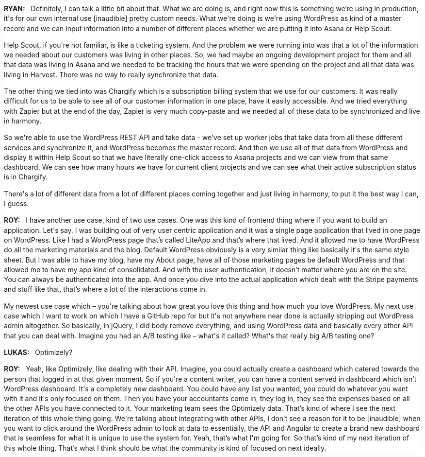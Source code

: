 **RYAN:** &nbsp; Definitely, I can talk a little bit about that. What we are doing is, and right now this is something we’re using in production, it's for our own internal use [inaudible] pretty custom needs. What we're doing is we're using WordPress as kind of a master record and we can input information into a number of different places whether we are putting it into Asana or Help Scout.

Help Scout, if you're not familiar, is like a ticketing system. And the problem we were running into was that a lot of the information we needed about our customers was living in other places. So, we had maybe an ongoing development project for them and all that data was living in Asana and we needed to be tracking the hours that we were spending on the project and all that data was living in Harvest. There was no way to really synchronize that data.

The other thing we tied into was Chargify which is a subscription billing system that we use for our customers. It was really difficult for us to be able to see all of our customer information in one place, have it easily accessible. And we tried everything with Zapier but at the end of the day, Zapier is very much copy-paste and we needed all of these data to be synchronized and live in harmony.

So we're able to use the WordPress REST API and take data - we've set up worker jobs that take data from all these different services and synchronize it, and WordPress becomes the master record. And then we use all of that data from WordPress and display it within Help Scout so that we have literally one-click access to Asana projects and we can view from that same dashboard. We can see how many hours we have for current client projects and we can see what their active subscription status is in Chargify.

There's a lot of different data from a lot of different places coming together and just living in harmony, to put it the best way I can, I guess.

**ROY:** &nbsp; I have another use case, kind of two use cases. One was this kind of frontend thing where if you want to build an application. Let's say, I was building out of very user centric application and it was a single page application that lived in one page on WordPress. Like I had a WordPress page that’s called LiteApp and that’s where that lived. And it allowed me to have WordPress do all the marketing materials and the blog. Default WordPress obviously is a very similar thing like basically it's the same style sheet. But I was able to have my blog, have my About page, have all of those marketing pages be default WordPress and that allowed me to have my app kind of consolidated. And with the user authentication, it doesn’t matter where you are on the site. You can always be authenticated into the app. And once you dive into the actual application which dealt with the Stripe payments and stuff like that, that’s where a lot of the interactions come in.

My newest use case which – you're talking about how great you love this thing and how much you love WordPress. My next use case which I want to work on which I have a GitHub repo for but it's not anywhere near done is actually stripping out WordPress admin altogether. So basically, in jQuery, I did body remove everything, and using WordPress data and basically every other API that you can deal with. Imagine you had an A/B testing like – what's it called? What's that really big A/B testing one?

**LUKAS:** &nbsp; Optimizely?

**ROY:** &nbsp; Yeah, like Optimizely, like dealing with their API. Imagine, you could actually create a dashboard which catered towards the person that logged in at that given moment. So if you're a content writer, you can have a content served in dashboard which isn’t WordPress dashboard. It's a completely new dashboard. You could have any list you wanted, you could do whatever you want with it and it's only focused on them. Then you have your accountants come in, they log in, they see the expenses based on all the other APIs you have connected to it. Your marketing team sees the Optimizely data. That’s kind of where I see the next iteration of this whole thing going. We're talking about integrating with other APIs, I don’t see a reason for it to be [inaudible] when you want to click around the WordPress admin to look at data to essentially, the API and Angular to create a brand new dashboard that is seamless for what it is unique to use the system for. Yeah, that’s what I'm going for. So that’s kind of my next iteration of this whole thing. That’s what I think should be what the community is kind of focused on next ideally.
